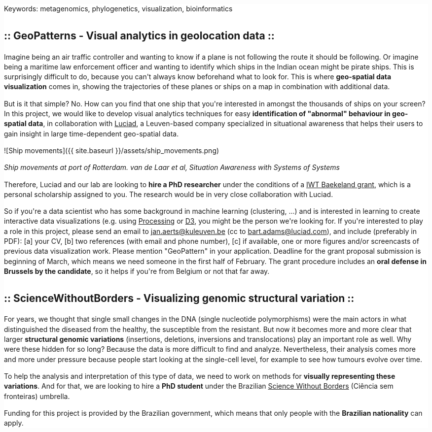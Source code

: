 Keywords: metagenomics, phylogenetics, visualization, bioinformatics

## :: GeoPatterns - Visual analytics in geolocation data ::
Imagine being an air traffic controller and wanting to know if a plane is not following the route it should be following. Or imagine being a maritime law enforcement officer and wanting to identify which ships in the Indian ocean might be pirate ships. This is surprisingly difficult to do, because you can't always know beforehand what to look for. This is where **geo-spatial data visualization** comes in, showing the trajectories of these planes or ships on a map in combination with additional data.

But is it that simple? No. How can you find that one ship that you're interested in amongst the thousands of ships on your screen? In this project, we would like to develop visual analytics techniques for easy **identification of "abnormal" behaviour in geo-spatial data**, in collaboration with [Luciad](http://www.luciad.com), a Leuven-based company specialized in situational awareness that helps their users to gain insight in large time-dependent geo-spatial data.

![Ship movements]({{ site.baseurl }}/assets/ship_movements.png)

*Ship movements at port of Rotterdam. van de Laar et al, Situation Awareness with Systems of Systems*

Therefore, Luciad and our lab are looking to **hire a PhD researcher** under the conditions of a [IWT Baekeland grant](http://www.iwt.be/english/funding/subsidy/BM), which is a personal scholarship assigned to you. The research would be in very close collaboration with Luciad.

So if you're a data scientist who has some background in machine learning (clustering, ...) and is interested in learning to create interactive data visualizations (e.g. using [Processing](http://processing.org) or [D3](http://d3js.org), you might be the person we're looking for. If you're interested to play a role in this project, please send an email to jan.aerts@kuleuven.be (cc to bart.adams@luciad.com), and include (preferably in PDF): [a] your CV, [b] two references (with email and phone number), [c] if available, one or more figures and/or screencasts of previous data visualization work. Please mention "GeoPattern" in your application. Deadline for the grant proposal submission is beginning of March, which means we need someone in the first half of February. The grant procedure includes an **oral defense in Brussels by the candidate**, so it helps if you're from Belgium or not that far away.

## :: ScienceWithoutBorders - Visualizing genomic structural variation ::
For years, we thought that single small changes in the DNA (single nucleotide polymorphisms) were the main actors in what distinguished the diseased from the healthy, the susceptible from the resistant. But now it becomes more and more clear that larger **structural genomic variations** (insertions, deletions, inversions and translocations) play an important role as well. Why were these hidden for so long? Because the data is more difficult to find and analyze. Nevertheless, their analysis comes more and more under pressure because people start looking at the single-cell level, for example to see how tumours evolve over time.

To help the analysis and interpretation of this type of data, we need to work on methods for **visually representing these variations**. And for that, we are looking to hire a **PhD student** under the Brazilian [Science Without Borders](http://www.cienciasemfronteiras.gov.br/web/csf-eng/) (Ciência sem fronteiras) umbrella.

Funding for this project is provided by the Brazilian government, which means that only people with the **Brazilian nationality** can apply.
